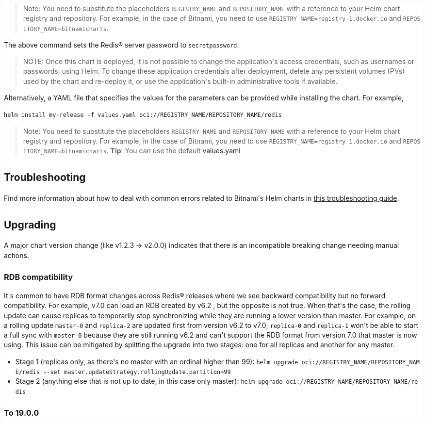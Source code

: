 > Note: You need to substitute the placeholders `REGISTRY_NAME` and `REPOSITORY_NAME` with a reference to your Helm chart registry and repository. For example, in the case of Bitnami, you need to use `REGISTRY_NAME=registry-1.docker.io` and `REPOSITORY_NAME=bitnamicharts`.

The above command sets the Redis&reg; server password to `secretpassword`.

> NOTE: Once this chart is deployed, it is not possible to change the application's access credentials, such as usernames or passwords, using Helm. To change these application credentials after deployment, delete any persistent volumes (PVs) used by the chart and re-deploy it, or use the application's built-in administrative tools if available.

Alternatively, a YAML file that specifies the values for the parameters can be provided while installing the chart. For example,

```console
helm install my-release -f values.yaml oci://REGISTRY_NAME/REPOSITORY_NAME/redis
```

> Note: You need to substitute the placeholders `REGISTRY_NAME` and `REPOSITORY_NAME` with a reference to your Helm chart registry and repository. For example, in the case of Bitnami, you need to use `REGISTRY_NAME=registry-1.docker.io` and `REPOSITORY_NAME=bitnamicharts`.
> **Tip**: You can use the default [values.yaml](https://github.com/bitnami/charts/tree/main/bitnami/redis/values.yaml)

## Troubleshooting

Find more information about how to deal with common errors related to Bitnami's Helm charts in [this troubleshooting guide](https://docs.bitnami.com/general/how-to/troubleshoot-helm-chart-issues).

## Upgrading

A major chart version change (like v1.2.3 -> v2.0.0) indicates that there is an incompatible breaking change needing manual actions.

### RDB compatibility

It's common to have RDB format changes across Redis&reg; releases where we see backward compatibility but no forward compatibility. For example, v7.0 can load an RDB created by v6.2 , but the opposite is not true.
When that's the case, the rolling update can cause replicas to temporarily stop synchronizing while they are running a lower version than master.
For example, on a rolling update `master-0` and `replica-2` are updated first from version v6.2 to v7.0; `replica-0` and `replica-1` won't be able to start a full sync with `master-0` because they are still running v6.2 and can't support the RDB format from version 7.0 that master is now using.
This issue can be mitigated by splitting the upgrade into two stages: one for all replicas and another for any master.

- Stage 1 (replicas only, as there's no master with an ordinal higher than 99):
`helm upgrade oci://REGISTRY_NAME/REPOSITORY_NAME/redis --set master.updateStrategy.rollingUpdate.partition=99`
- Stage 2 (anything else that is not up to date, in this case only master):
`helm upgrade oci://REGISTRY_NAME/REPOSITORY_NAME/redis`

### To 19.0.0
